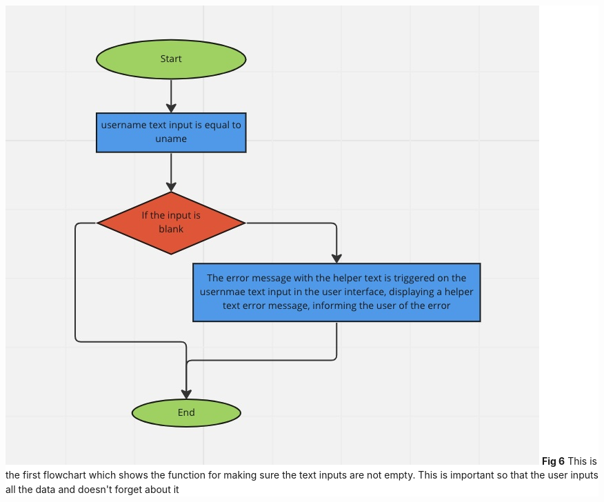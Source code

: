 ![](https://github.com/KaiFig/Unit_3/blob/main/Project/Flowchart_1.jpg)
**Fig 6** This is the first flowchart which shows the function for making sure the text inputs are not empty. This is important so that the user inputs all the data and doesn't forget about it